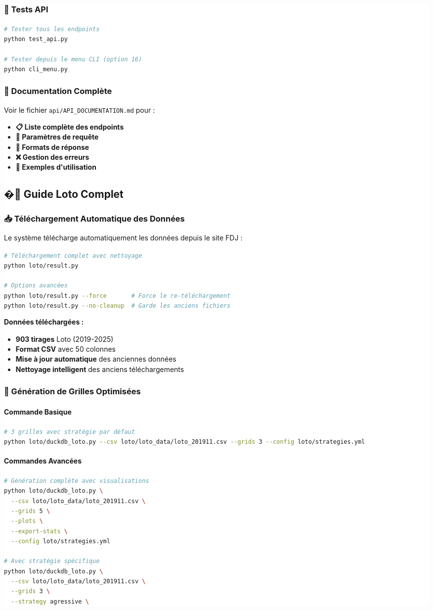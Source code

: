 ### 🧪 Tests API

```bash
# Tester tous les endpoints
python test_api.py

# Tester depuis le menu CLI (option 16)
python cli_menu.py
```

### 📖 Documentation Complète

Voir le fichier `api/API_DOCUMENTATION.md` pour :
- **📋 Liste complète des endpoints**
- **🔧 Paramètres de requête**
- **📄 Formats de réponse**
- **❌ Gestion des erreurs**
- **🚀 Exemples d'utilisation**

## �🎲 Guide Loto Complet

### 📥 Téléchargement Automatique des Données

Le système télécharge automatiquement les données depuis le site FDJ :

```bash
# Téléchargement complet avec nettoyage
python loto/result.py

# Options avancées
python loto/result.py --force       # Force le re-téléchargement
python loto/result.py --no-cleanup  # Garde les anciens fichiers
```

**Données téléchargées :**
- **903 tirages** Loto (2019-2025)
- **Format CSV** avec 50 colonnes
- **Mise à jour automatique** des anciennes données
- **Nettoyage intelligent** des anciens téléchargements

### 🎯 Génération de Grilles Optimisées

#### Commande Basique

```bash
# 3 grilles avec stratégie par défaut
python loto/duckdb_loto.py --csv loto/loto_data/loto_201911.csv --grids 3 --config loto/strategies.yml
```

#### Commandes Avancées

```bash
# Génération complète avec visualisations
python loto/duckdb_loto.py \
  --csv loto/loto_data/loto_201911.csv \
  --grids 5 \
  --plots \
  --export-stats \
  --config loto/strategies.yml

# Avec stratégie spécifique
python loto/duckdb_loto.py \
  --csv loto/loto_data/loto_201911.csv \
  --grids 3 \
  --strategy agressive \
```